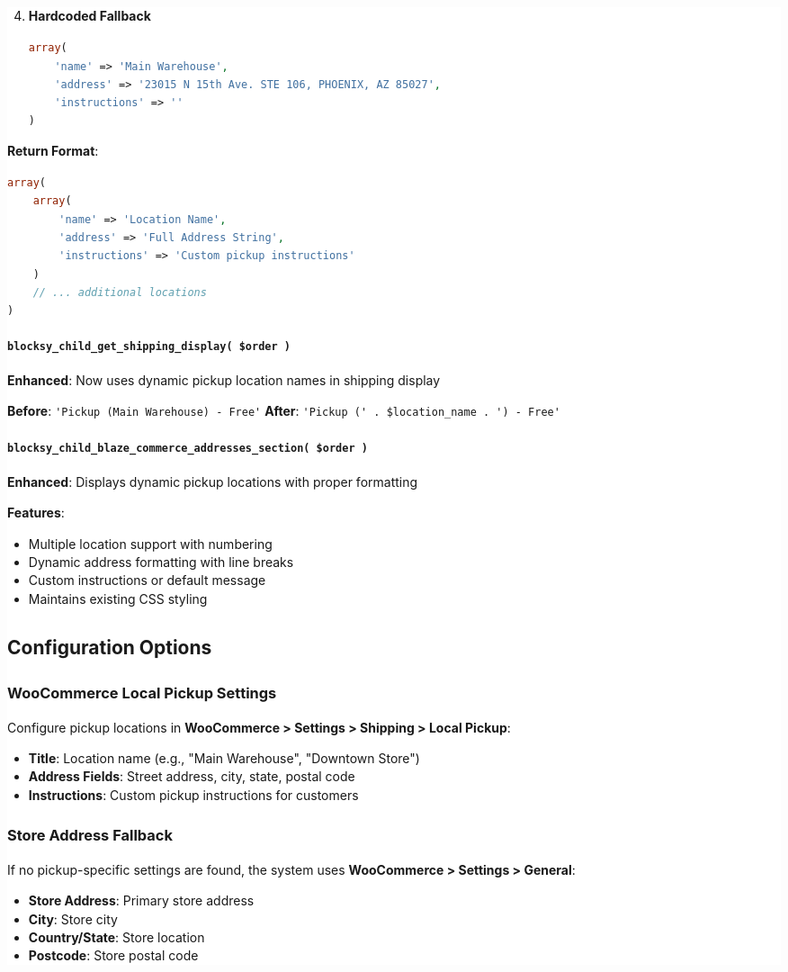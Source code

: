 4. **Hardcoded Fallback**
   ```php
   array(
       'name' => 'Main Warehouse',
       'address' => '23015 N 15th Ave. STE 106, PHOENIX, AZ 85027',
       'instructions' => ''
   )
   ```

**Return Format**:
```php
array(
    array(
        'name' => 'Location Name',
        'address' => 'Full Address String',
        'instructions' => 'Custom pickup instructions'
    )
    // ... additional locations
)
```

#### `blocksy_child_get_shipping_display( $order )`
**Enhanced**: Now uses dynamic pickup location names in shipping display

**Before**: `'Pickup (Main Warehouse) - Free'`
**After**: `'Pickup (' . $location_name . ') - Free'`

#### `blocksy_child_blaze_commerce_addresses_section( $order )`
**Enhanced**: Displays dynamic pickup locations with proper formatting

**Features**:
- Multiple location support with numbering
- Dynamic address formatting with line breaks
- Custom instructions or default message
- Maintains existing CSS styling

## Configuration Options

### WooCommerce Local Pickup Settings
Configure pickup locations in **WooCommerce > Settings > Shipping > Local Pickup**:

- **Title**: Location name (e.g., "Main Warehouse", "Downtown Store")
- **Address Fields**: Street address, city, state, postal code
- **Instructions**: Custom pickup instructions for customers

### Store Address Fallback
If no pickup-specific settings are found, the system uses **WooCommerce > Settings > General**:

- **Store Address**: Primary store address
- **City**: Store city
- **Country/State**: Store location
- **Postcode**: Store postal code
